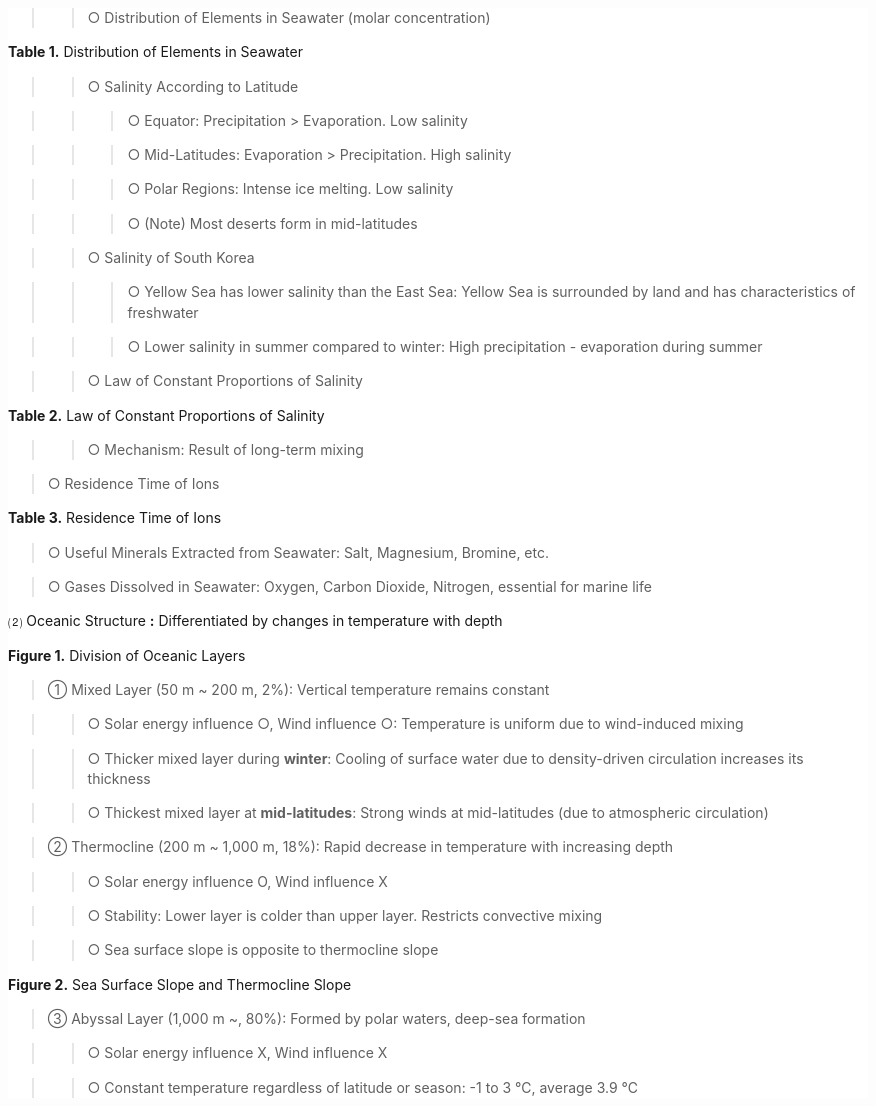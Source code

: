 >> ○ Distribution of Elements in Seawater (molar concentration)

**Table 1.** Distribution of Elements in Seawater

>> ○ Salinity According to Latitude

>>> ○ Equator: Precipitation > Evaporation. Low salinity

>>> ○ Mid-Latitudes: Evaporation > Precipitation. High salinity

>>> ○ Polar Regions: Intense ice melting. Low salinity

>>> ○ (Note) Most deserts form in mid-latitudes

>> ○ Salinity of South Korea

>>> ○ Yellow Sea has lower salinity than the East Sea: Yellow Sea is surrounded by land and has characteristics of freshwater

>>> ○ Lower salinity in summer compared to winter: High precipitation - evaporation during summer

>> ○ Law of Constant Proportions of Salinity

**Table 2.** Law of Constant Proportions of Salinity

>> ○ Mechanism: Result of long-term mixing

> ○ Residence Time of Ions

**Table 3.** Residence Time of Ions 

> ○ Useful Minerals Extracted from Seawater: Salt, Magnesium, Bromine, etc.

> ○ Gases Dissolved in Seawater: Oxygen, Carbon Dioxide, Nitrogen, essential for marine life

 ⑵ Oceanic Structure **:** Differentiated by changes in temperature with depth

**Figure 1.** Division of Oceanic Layers 

> ① Mixed Layer (50 m ~ 200 m, 2%): Vertical temperature remains constant

>> ○ Solar energy influence ○, Wind influence ○: Temperature is uniform due to wind-induced mixing

>> ○ Thicker mixed layer during **winter**: Cooling of surface water due to density-driven circulation increases its thickness

>> ○ Thickest mixed layer at **mid-latitudes**: Strong winds at mid-latitudes (due to atmospheric circulation)

> ② Thermocline (200 m ~ 1,000 m, 18%): Rapid decrease in temperature with increasing depth

>> ○ Solar energy influence O, Wind influence X

>> ○ Stability: Lower layer is colder than upper layer. Restricts convective mixing

>> ○ Sea surface slope is opposite to thermocline slope

**Figure 2.** Sea Surface Slope and Thermocline Slope 

> ③ Abyssal Layer (1,000 m ~, 80%): Formed by polar waters, deep-sea formation

>> ○ Solar energy influence X, Wind influence X

>> ○ Constant temperature regardless of latitude or season: -1 to 3 ℃, average 3.9 ℃
